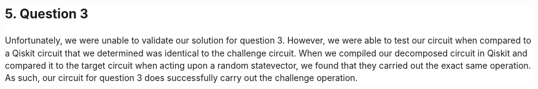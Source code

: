 ## 5. Question 3

Unfortunately, we were unable to validate our solution for question 3. However, we were able to test our circuit when compared to a Qiskit circuit that we determined was identical to the challenge circuit. When we compiled our decomposed circuit in Qiskit and compared it to the target circuit when acting upon a random statevector, we found that they carried out the exact same operation. As such, our circuit for question 3 does successfully carry out the challenge operation.

